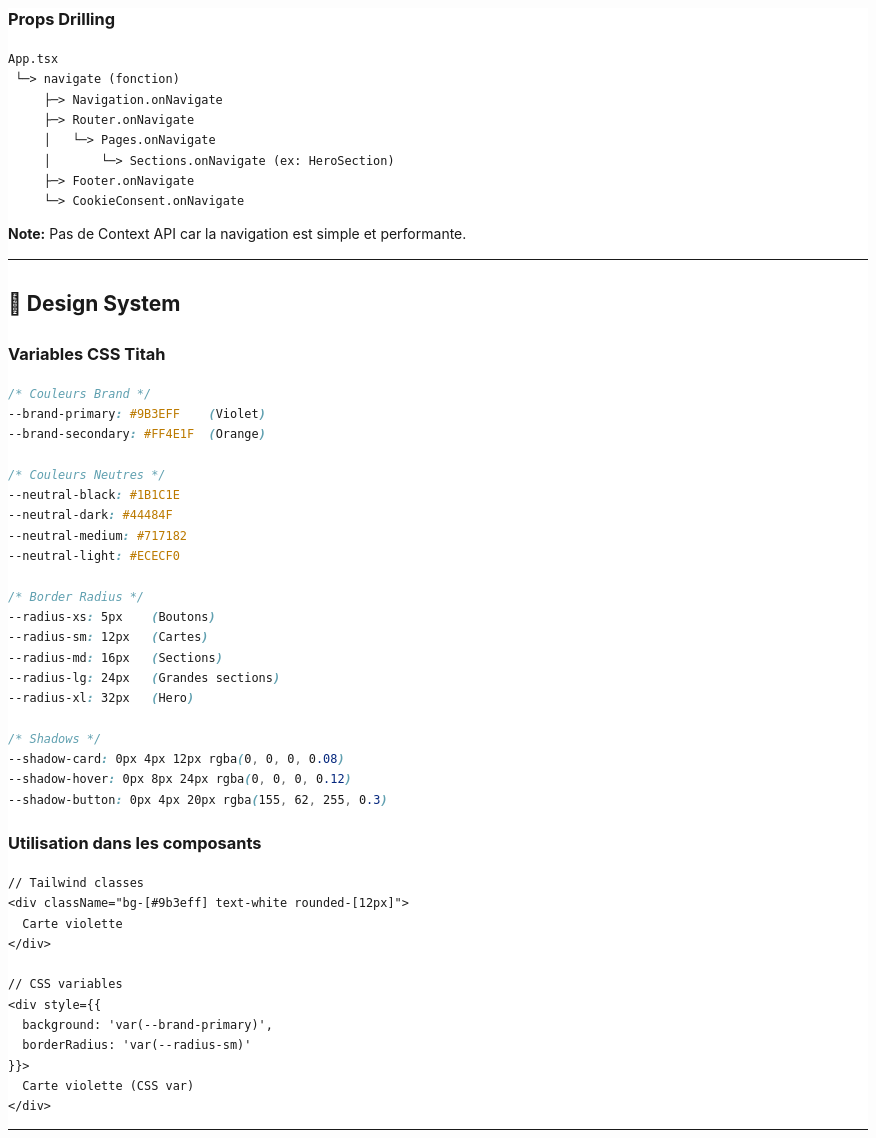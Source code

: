 ### **Props Drilling**
```
App.tsx
 └─> navigate (fonction)
     ├─> Navigation.onNavigate
     ├─> Router.onNavigate
     │   └─> Pages.onNavigate
     │       └─> Sections.onNavigate (ex: HeroSection)
     ├─> Footer.onNavigate
     └─> CookieConsent.onNavigate
```

**Note:** Pas de Context API car la navigation est simple et performante.

---

## 🎨 Design System

### **Variables CSS Titah**
```css
/* Couleurs Brand */
--brand-primary: #9B3EFF    (Violet)
--brand-secondary: #FF4E1F  (Orange)

/* Couleurs Neutres */
--neutral-black: #1B1C1E
--neutral-dark: #44484F
--neutral-medium: #717182
--neutral-light: #ECECF0

/* Border Radius */
--radius-xs: 5px    (Boutons)
--radius-sm: 12px   (Cartes)
--radius-md: 16px   (Sections)
--radius-lg: 24px   (Grandes sections)
--radius-xl: 32px   (Hero)

/* Shadows */
--shadow-card: 0px 4px 12px rgba(0, 0, 0, 0.08)
--shadow-hover: 0px 8px 24px rgba(0, 0, 0, 0.12)
--shadow-button: 0px 4px 20px rgba(155, 62, 255, 0.3)
```

### **Utilisation dans les composants**
```tsx
// Tailwind classes
<div className="bg-[#9b3eff] text-white rounded-[12px]">
  Carte violette
</div>

// CSS variables
<div style={{ 
  background: 'var(--brand-primary)',
  borderRadius: 'var(--radius-sm)'
}}>
  Carte violette (CSS var)
</div>
```

---